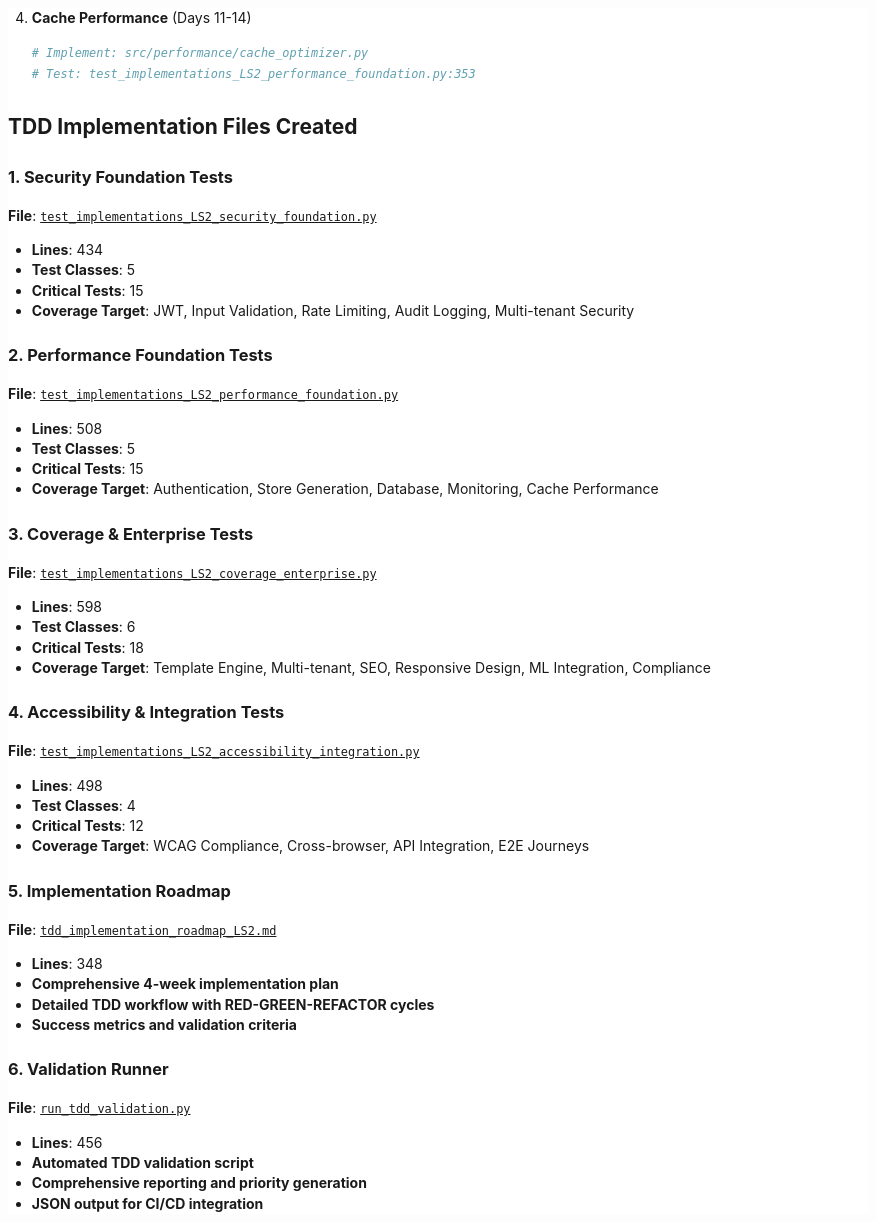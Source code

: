 4. **Cache Performance** (Days 11-14)
   ```python
   # Implement: src/performance/cache_optimizer.py
   # Test: test_implementations_LS2_performance_foundation.py:353
   ```

## TDD Implementation Files Created

### 1. Security Foundation Tests
**File**: [`test_implementations_LS2_security_foundation.py`](test_implementations_LS2_security_foundation.py:1)
- **Lines**: 434
- **Test Classes**: 5
- **Critical Tests**: 15
- **Coverage Target**: JWT, Input Validation, Rate Limiting, Audit Logging, Multi-tenant Security

### 2. Performance Foundation Tests
**File**: [`test_implementations_LS2_performance_foundation.py`](test_implementations_LS2_performance_foundation.py:1)
- **Lines**: 508
- **Test Classes**: 5
- **Critical Tests**: 15
- **Coverage Target**: Authentication, Store Generation, Database, Monitoring, Cache Performance

### 3. Coverage & Enterprise Tests
**File**: [`test_implementations_LS2_coverage_enterprise.py`](test_implementations_LS2_coverage_enterprise.py:1)
- **Lines**: 598
- **Test Classes**: 6
- **Critical Tests**: 18
- **Coverage Target**: Template Engine, Multi-tenant, SEO, Responsive Design, ML Integration, Compliance

### 4. Accessibility & Integration Tests
**File**: [`test_implementations_LS2_accessibility_integration.py`](test_implementations_LS2_accessibility_integration.py:1)
- **Lines**: 498
- **Test Classes**: 4
- **Critical Tests**: 12
- **Coverage Target**: WCAG Compliance, Cross-browser, API Integration, E2E Journeys

### 5. Implementation Roadmap
**File**: [`tdd_implementation_roadmap_LS2.md`](tdd_implementation_roadmap_LS2.md:1)
- **Lines**: 348
- **Comprehensive 4-week implementation plan**
- **Detailed TDD workflow with RED-GREEN-REFACTOR cycles**
- **Success metrics and validation criteria**

### 6. Validation Runner
**File**: [`run_tdd_validation.py`](run_tdd_validation.py:1)
- **Lines**: 456
- **Automated TDD validation script**
- **Comprehensive reporting and priority generation**
- **JSON output for CI/CD integration**
